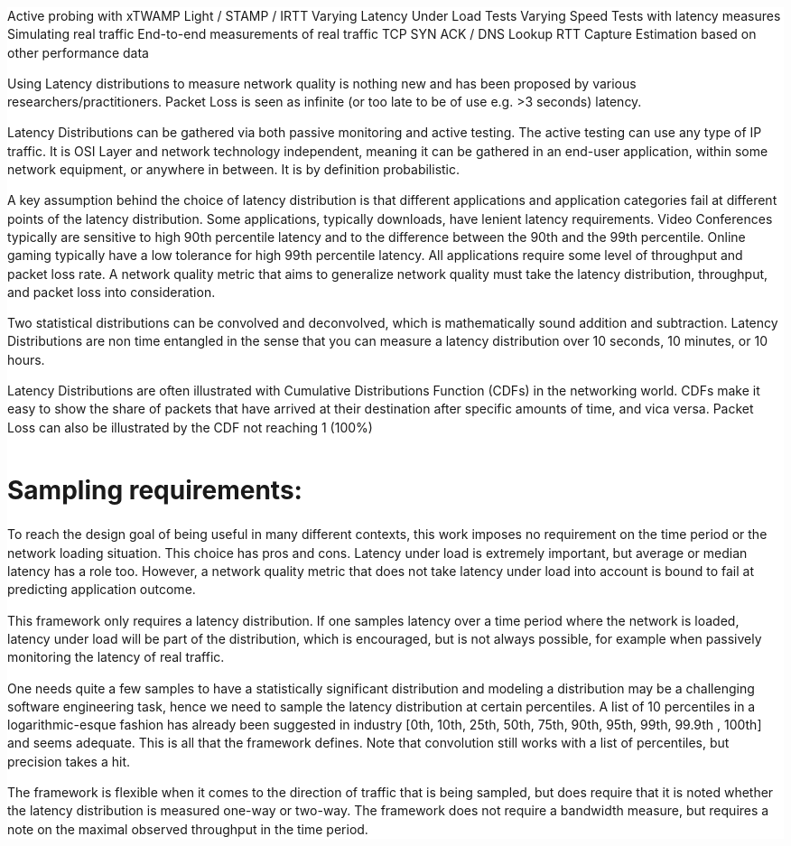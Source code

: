 Active probing with xTWAMP Light / STAMP / IRTT
Varying Latency Under Load Tests
Varying Speed Tests with latency measures
Simulating real traffic
End-to-end measurements of real traffic
TCP SYN ACK / DNS Lookup RTT Capture
Estimation based on other performance data

Using Latency distributions to measure network quality is nothing new and has been proposed by various researchers/practitioners. Packet Loss is seen as infinite (or too late to be of use e.g. >3 seconds) latency.

Latency Distributions can be gathered via both passive monitoring and active testing. The active testing can use any type of IP traffic. It is OSI Layer and network technology independent, meaning it can be gathered in an end-user application, within some network equipment, or anywhere in between. It is by definition probabilistic.

A key assumption behind the choice of latency distribution is that different applications and application categories fail at different points of the latency distribution. Some applications, typically downloads, have lenient latency requirements. Video Conferences typically are sensitive to high 90th percentile latency and to the difference between the 90th and the 99th percentile. Online gaming typically have a low tolerance for high 99th percentile latency. All applications require some level of throughput and packet loss rate. A network quality metric that aims to generalize network quality must take the latency distribution, throughput, and packet loss into consideration.

Two statistical distributions can be convolved and deconvolved, which is mathematically sound addition and subtraction. Latency Distributions are non time entangled in the sense that you can measure a latency distribution over 10 seconds, 10 minutes, or 10 hours.


Latency Distributions are often illustrated with Cumulative Distributions Function (CDFs) in the networking world. CDFs make it easy to show the share of packets that have arrived at their destination after specific amounts of time, and vica versa. Packet Loss can also be illustrated by the CDF not reaching 1 (100%)

# Sampling requirements:
To reach the design goal of being useful in many different contexts, this work imposes no requirement on the time period or the network loading situation. This choice has pros and cons. Latency under load is extremely important, but average or median latency has a role too. However, a network quality metric that does not take latency under load into account is bound to fail at predicting application outcome.

This framework only requires a latency distribution. If one samples latency over a time period where the network is loaded, latency under load will be part of the distribution, which is encouraged, but is not always possible, for example when passively monitoring the latency of real traffic.

One needs quite a few samples to have a statistically significant distribution and modeling a distribution may be a challenging software engineering task, hence we need to sample the latency distribution at certain percentiles. A list of 10 percentiles in a logarithmic-esque fashion has already been suggested in industry [0th, 10th, 25th, 50th, 75th, 90th, 95th, 99th, 99.9th , 100th] and seems adequate. This is all that the framework defines. Note that convolution still works with a list of percentiles, but precision takes a hit.

The framework is flexible when it comes to the direction of traffic that is being sampled, but does require that it is noted whether the latency distribution is measured one-way or two-way. The framework does not require a bandwidth measure, but requires a note on the maximal observed throughput in the time period.
